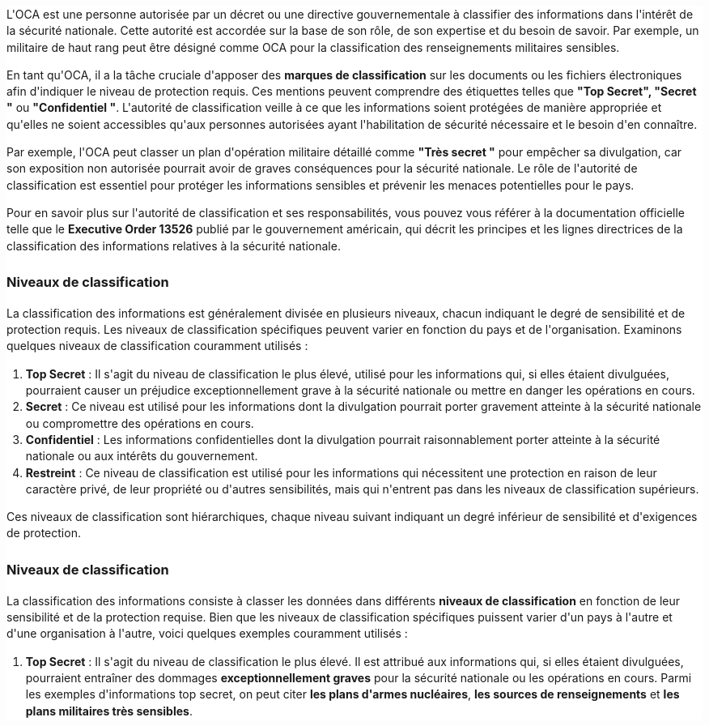 L'OCA est une personne autorisée par un décret ou une directive gouvernementale à classifier des informations dans l'intérêt de la sécurité nationale. Cette autorité est accordée sur la base de son rôle, de son expertise et du besoin de savoir. Par exemple, un militaire de haut rang peut être désigné comme OCA pour la classification des renseignements militaires sensibles.

En tant qu'OCA, il a la tâche cruciale d'apposer des **marques de classification** sur les documents ou les fichiers électroniques afin d'indiquer le niveau de protection requis. Ces mentions peuvent comprendre des étiquettes telles que **"Top Secret", "Secret "** ou **"Confidentiel "**. L'autorité de classification veille à ce que les informations soient protégées de manière appropriée et qu'elles ne soient accessibles qu'aux personnes autorisées ayant l'habilitation de sécurité nécessaire et le besoin d'en connaître.

Par exemple, l'OCA peut classer un plan d'opération militaire détaillé comme **"Très secret "** pour empêcher sa divulgation, car son exposition non autorisée pourrait avoir de graves conséquences pour la sécurité nationale. Le rôle de l'autorité de classification est essentiel pour protéger les informations sensibles et prévenir les menaces potentielles pour le pays.

Pour en savoir plus sur l'autorité de classification et ses responsabilités, vous pouvez vous référer à la documentation officielle telle que le **Executive Order 13526** publié par le gouvernement américain, qui décrit les principes et les lignes directrices de la classification des informations relatives à la sécurité nationale.

### Niveaux de classification

La classification des informations est généralement divisée en plusieurs niveaux, chacun indiquant le degré de sensibilité et de protection requis. Les niveaux de classification spécifiques peuvent varier en fonction du pays et de l'organisation. Examinons quelques niveaux de classification couramment utilisés :

1. **Top Secret** : Il s'agit du niveau de classification le plus élevé, utilisé pour les informations qui, si elles étaient divulguées, pourraient causer un préjudice exceptionnellement grave à la sécurité nationale ou mettre en danger les opérations en cours.
2. **Secret** : Ce niveau est utilisé pour les informations dont la divulgation pourrait porter gravement atteinte à la sécurité nationale ou compromettre des opérations en cours.
3. **Confidentiel** : Les informations confidentielles dont la divulgation pourrait raisonnablement porter atteinte à la sécurité nationale ou aux intérêts du gouvernement.
4. **Restreint** : Ce niveau de classification est utilisé pour les informations qui nécessitent une protection en raison de leur caractère privé, de leur propriété ou d'autres sensibilités, mais qui n'entrent pas dans les niveaux de classification supérieurs.

Ces niveaux de classification sont hiérarchiques, chaque niveau suivant indiquant un degré inférieur de sensibilité et d'exigences de protection.

### Niveaux de classification

La classification des informations consiste à classer les données dans différents **niveaux de classification** en fonction de leur sensibilité et de la protection requise. Bien que les niveaux de classification spécifiques puissent varier d'un pays à l'autre et d'une organisation à l'autre, voici quelques exemples couramment utilisés :

1. **Top Secret** : Il s'agit du niveau de classification le plus élevé. Il est attribué aux informations qui, si elles étaient divulguées, pourraient entraîner des dommages **exceptionnellement graves** pour la sécurité nationale ou les opérations en cours. Parmi les exemples d'informations top secret, on peut citer **les plans d'armes nucléaires**, **les sources de renseignements** et **les plans militaires très sensibles**.
